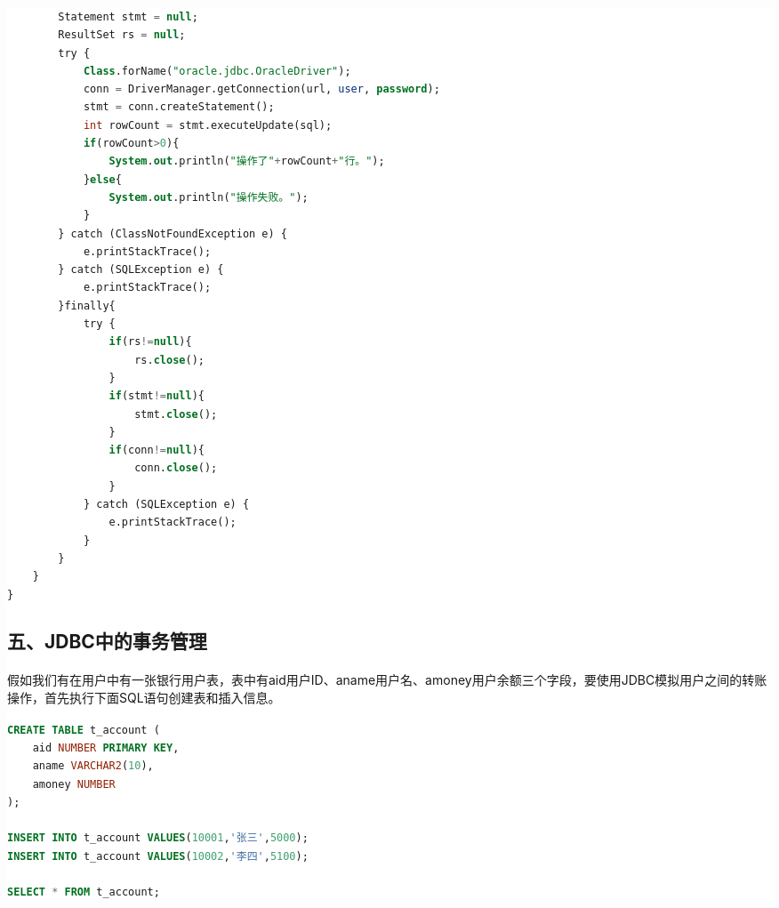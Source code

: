 ```sql
		Statement stmt = null;
		ResultSet rs = null;
		try {
			Class.forName("oracle.jdbc.OracleDriver");
			conn = DriverManager.getConnection(url, user, password);
			stmt = conn.createStatement();
			int rowCount = stmt.executeUpdate(sql);
			if(rowCount>0){
				System.out.println("操作了"+rowCount+"行。");
			}else{
				System.out.println("操作失败。");
			}
		} catch (ClassNotFoundException e) {
			e.printStackTrace();
		} catch (SQLException e) {
			e.printStackTrace();
		}finally{
			try {
				if(rs!=null){
					rs.close();
				}
				if(stmt!=null){
					stmt.close();
				}
				if(conn!=null){
					conn.close();
				}
			} catch (SQLException e) {
				e.printStackTrace();
			}
		}
	}
}
```

## 五、JDBC中的事务管理

假如我们有在用户中有一张银行用户表，表中有aid用户ID、aname用户名、amoney用户余额三个字段，要使用JDBC模拟用户之间的转账操作，首先执行下面SQL语句创建表和插入信息。

```sql
CREATE TABLE t_account (
	aid NUMBER PRIMARY KEY,
	aname VARCHAR2(10),
	amoney NUMBER
);

INSERT INTO t_account VALUES(10001,'张三',5000);
INSERT INTO t_account VALUES(10002,'李四',5100);

SELECT * FROM t_account;
```
